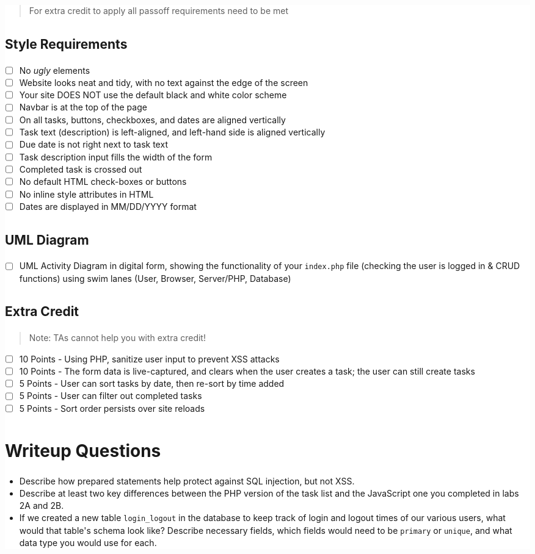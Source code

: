> For extra credit to apply all passoff requirements need to be met

## Style Requirements

- [ ] No _ugly_ elements
- [ ] Website looks neat and tidy, with no text against the edge of the screen
- [ ] Your site DOES NOT use the default black and white color scheme
- [ ] Navbar is at the top of the page
- [ ] On all tasks, buttons, checkboxes, and dates are aligned vertically
- [ ] Task text (description) is left-aligned, and left-hand side is aligned vertically
- [ ] Due date is not right next to task text
- [ ] Task description input fills the width of the form
- [ ] Completed task is crossed out
- [ ] No default HTML check-boxes or buttons
- [ ] No inline style attributes in HTML
- [ ] Dates are displayed in MM/DD/YYYY format

## UML Diagram

- [ ] UML Activity Diagram in digital form, showing the functionality of your `index.php` file (checking the user is logged in & CRUD functions) using swim lanes (User, Browser, Server/PHP, Database)

## Extra Credit

> Note: TAs cannot help you with extra credit!

- [ ] 10 Points - Using PHP, sanitize user input to prevent XSS attacks
- [ ] 10 Points - The form data is live-captured, and clears when the user creates a task; the user can still create tasks
- [ ] 5 Points - User can sort tasks by date, then re-sort by time added
- [ ] 5 Points - User can filter out completed tasks
- [ ] 5 Points - Sort order persists over site reloads

# Writeup Questions

- Describe how prepared statements help protect against SQL injection, but not XSS.
- Describe at least two key differences between the PHP version of the task list and the JavaScript one you completed in labs 2A and 2B.
- If we created a new table `login_logout` in the database to keep track of login and logout times of our various users, what would that table's schema look like? Describe necessary fields, which fields would need to be `primary` or `unique`, and what data type you would use for each.
